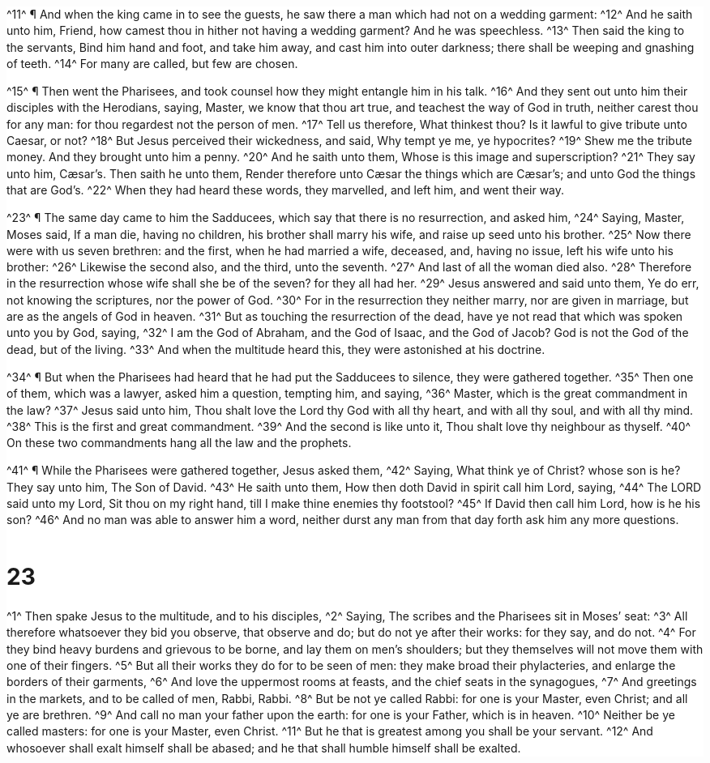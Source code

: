 ^11^ ¶ And when the king came in to see the guests, he saw there a man which had not on a wedding garment: ^12^ And he saith unto him, Friend, how camest thou in hither not having a wedding garment? And he was speechless. ^13^ Then said the king to the servants, Bind him hand and foot, and take him away, and cast him into outer darkness; there shall be weeping and gnashing of teeth. ^14^ For many are called, but few are chosen. 

^15^ ¶ Then went the Pharisees, and took counsel how they might entangle him in his talk. ^16^ And they sent out unto him their disciples with the Herodians, saying, Master, we know that thou art true, and teachest the way of God in truth, neither carest thou for any man: for thou regardest not the person of men. ^17^ Tell us therefore, What thinkest thou? Is it lawful to give tribute unto Caesar, or not? ^18^ But Jesus perceived their wickedness, and said, Why tempt ye me, ye hypocrites? ^19^ Shew me the tribute money. And they brought unto him a penny. ^20^ And he saith unto them, Whose is this image and superscription? ^21^ They say unto him, Cæsar’s. Then saith he unto them, Render therefore unto Cæsar the things which are Cæsar’s; and unto God the things that are God’s. ^22^ When they had heard these words, they marvelled, and left him, and went their way. 

^23^ ¶ The same day came to him the Sadducees, which say that there is no resurrection, and asked him, ^24^ Saying, Master, Moses said, If a man die, having no children, his brother shall marry his wife, and raise up seed unto his brother. ^25^ Now there were with us seven brethren: and the first, when he had married a wife, deceased, and, having no issue, left his wife unto his brother: ^26^ Likewise the second also, and the third, unto the seventh. ^27^ And last of all the woman died also. ^28^ Therefore in the resurrection whose wife shall she be of the seven? for they all had her. ^29^ Jesus answered and said unto them, Ye do err, not knowing the scriptures, nor the power of God. ^30^ For in the resurrection they neither marry, nor are given in marriage, but are as the angels of God in heaven. ^31^ But as touching the resurrection of the dead, have ye not read that which was spoken unto you by God, saying, ^32^ I am the God of Abraham, and the God of Isaac, and the God of Jacob? God is not the God of the dead, but of the living. ^33^ And when the multitude heard this, they were astonished at his doctrine. 

^34^ ¶ But when the Pharisees had heard that he had put the Sadducees to silence, they were gathered together. ^35^ Then one of them, which was a lawyer, asked him a question, tempting him, and saying, ^36^ Master, which is the great commandment in the law? ^37^ Jesus said unto him, Thou shalt love the Lord thy God with all thy heart, and with all thy soul, and with all thy mind. ^38^ This is the first and great commandment. ^39^ And the second is like unto it, Thou shalt love thy neighbour as thyself. ^40^ On these two commandments hang all the law and the prophets. 

^41^ ¶ While the Pharisees were gathered together, Jesus asked them, ^42^ Saying, What think ye of Christ? whose son is he? They say unto him, The Son of David. ^43^ He saith unto them, How then doth David in spirit call him Lord, saying, ^44^ The LORD said unto my Lord, Sit thou on my right hand, till I make thine enemies thy footstool? ^45^ If David then call him Lord, how is he his son? ^46^ And no man was able to answer him a word, neither durst any man from that day forth ask him any more questions. 

# 23 
^1^ Then spake Jesus to the multitude, and to his disciples, ^2^ Saying, The scribes and the Pharisees sit in Moses’ seat: ^3^ All therefore whatsoever they bid you observe, that observe and do; but do not ye after their works: for they say, and do not. ^4^ For they bind heavy burdens and grievous to be borne, and lay them on men’s shoulders; but they themselves will not move them with one of their fingers. ^5^ But all their works they do for to be seen of men: they make broad their phylacteries, and enlarge the borders of their garments, ^6^ And love the uppermost rooms at feasts, and the chief seats in the synagogues, ^7^ And greetings in the markets, and to be called of men, Rabbi, Rabbi. ^8^ But be not ye called Rabbi: for one is your Master, even Christ; and all ye are brethren. ^9^ And call no man your father upon the earth: for one is your Father, which is in heaven. ^10^ Neither be ye called masters: for one is your Master, even Christ. ^11^ But he that is greatest among you shall be your servant. ^12^ And whosoever shall exalt himself shall be abased; and he that shall humble himself shall be exalted. 
